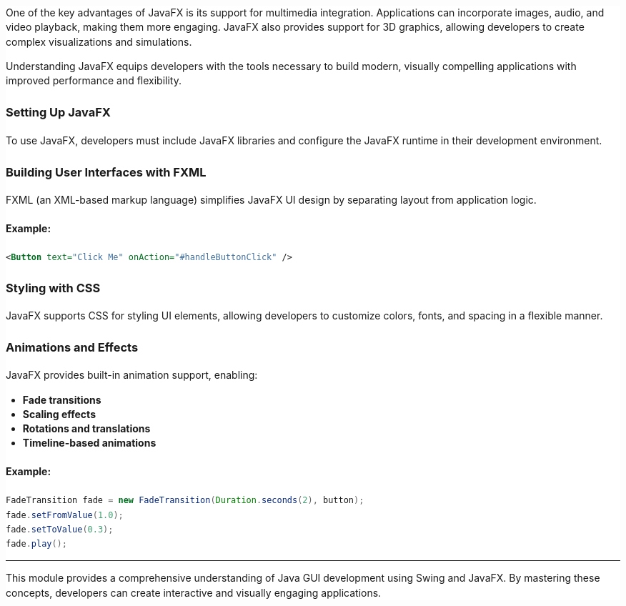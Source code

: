 One of the key advantages of JavaFX is its support for multimedia integration. Applications can incorporate images, audio, and video playback, making them more engaging. JavaFX also provides support for 3D graphics, allowing developers to create complex visualizations and simulations.

Understanding JavaFX equips developers with the tools necessary to build modern, visually compelling applications with improved performance and flexibility.

### Setting Up JavaFX

To use JavaFX, developers must include JavaFX libraries and configure the JavaFX runtime in their development environment.

### Building User Interfaces with FXML

FXML (an XML-based markup language) simplifies JavaFX UI design by separating layout from application logic.

#### Example:
```xml
<Button text="Click Me" onAction="#handleButtonClick" />
```

### Styling with CSS

JavaFX supports CSS for styling UI elements, allowing developers to customize colors, fonts, and spacing in a flexible manner.

### Animations and Effects

JavaFX provides built-in animation support, enabling:
- **Fade transitions**
- **Scaling effects**
- **Rotations and translations**
- **Timeline-based animations**

#### Example:
```java
FadeTransition fade = new FadeTransition(Duration.seconds(2), button);
fade.setFromValue(1.0);
fade.setToValue(0.3);
fade.play();
```

---

This module provides a comprehensive understanding of Java GUI development using Swing and JavaFX. By mastering these concepts, developers can create interactive and visually engaging applications.

